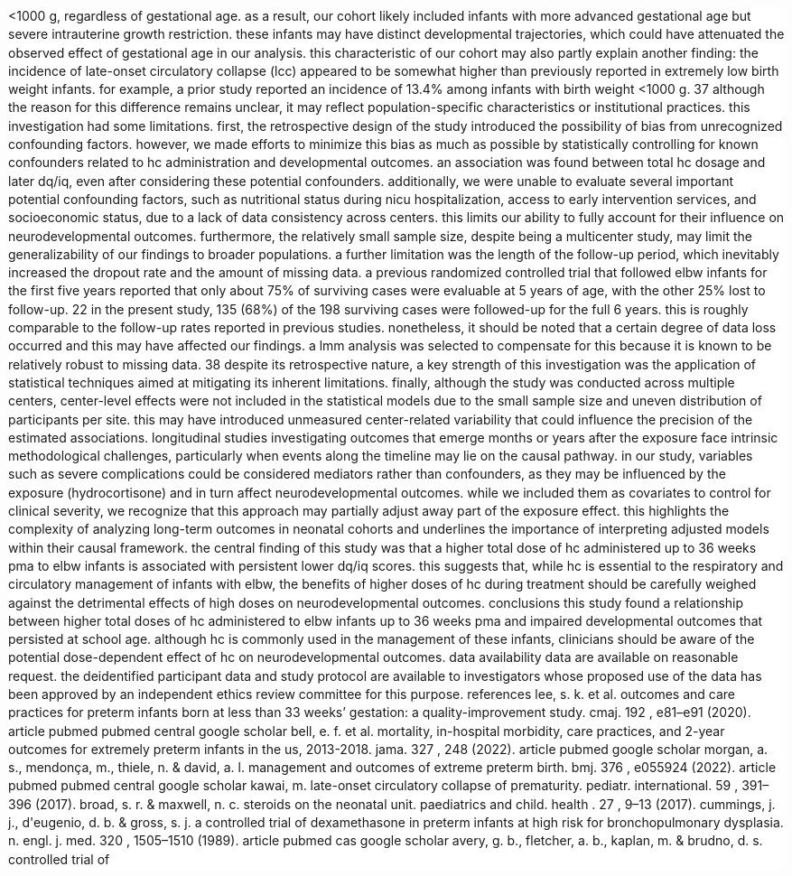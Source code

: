 &lt;1000 g, regardless of gestational age. as a result, our cohort likely included infants with more advanced gestational age but severe intrauterine growth restriction. these infants may have distinct developmental trajectories, which could have attenuated the observed effect of gestational age in our analysis. this characteristic of our cohort may also partly explain another finding: the incidence of late-onset circulatory collapse (lcc) appeared to be somewhat higher than previously reported in extremely low birth weight infants. for example, a prior study reported an incidence of 13.4% among infants with birth weight &lt;1000 g. 37 although the reason for this difference remains unclear, it may reflect population-specific characteristics or institutional practices. this investigation had some limitations. first, the retrospective design of the study introduced the possibility of bias from unrecognized confounding factors. however, we made efforts to minimize this bias as much as possible by statistically controlling for known confounders related to hc administration and developmental outcomes. an association was found between total hc dosage and later dq/iq, even after considering these potential confounders. additionally, we were unable to evaluate several important potential confounding factors, such as nutritional status during nicu hospitalization, access to early intervention services, and socioeconomic status, due to a lack of data consistency across centers. this limits our ability to fully account for their influence on neurodevelopmental outcomes. furthermore, the relatively small sample size, despite being a multicenter study, may limit the generalizability of our findings to broader populations. a further limitation was the length of the follow-up period, which inevitably increased the dropout rate and the amount of missing data. a previous randomized controlled trial that followed elbw infants for the first five years reported that only about 75% of surviving cases were evaluable at 5 years of age, with the other 25% lost to follow-up. 22 in the present study, 135 (68%) of the 198 surviving cases were followed-up for the full 6 years. this is roughly comparable to the follow-up rates reported in previous studies. nonetheless, it should be noted that a certain degree of data loss occurred and this may have affected our findings. a lmm analysis was selected to compensate for this because it is known to be relatively robust to missing data. 38 despite its retrospective nature, a key strength of this investigation was the application of statistical techniques aimed at mitigating its inherent limitations. finally, although the study was conducted across multiple centers, center-level effects were not included in the statistical models due to the small sample size and uneven distribution of participants per site. this may have introduced unmeasured center-related variability that could influence the precision of the estimated associations. longitudinal studies investigating outcomes that emerge months or years after the exposure face intrinsic methodological challenges, particularly when events along the timeline may lie on the causal pathway. in our study, variables such as severe complications could be considered mediators rather than confounders, as they may be influenced by the exposure (hydrocortisone) and in turn affect neurodevelopmental outcomes. while we included them as covariates to control for clinical severity, we recognize that this approach may partially adjust away part of the exposure effect. this highlights the complexity of analyzing long-term outcomes in neonatal cohorts and underlines the importance of interpreting adjusted models within their causal framework. the central finding of this study was that a higher total dose of hc administered up to 36 weeks pma to elbw infants is associated with persistent lower dq/iq scores. this suggests that, while hc is essential to the respiratory and circulatory management of infants with elbw, the benefits of higher doses of hc during treatment should be carefully weighed against the detrimental effects of high doses on neurodevelopmental outcomes. conclusions this study found a relationship between higher total doses of hc administered to elbw infants up to 36 weeks pma and impaired developmental outcomes that persisted at school age. although hc is commonly used in the management of these infants, clinicians should be aware of the potential dose-dependent effect of hc on neurodevelopmental outcomes. data availability data are available on reasonable request. the deidentified participant data and study protocol are available to investigators whose proposed use of the data has been approved by an independent ethics review committee for this purpose. references lee, s. k. et al. outcomes and care practices for preterm infants born at less than 33 weeks’ gestation: a quality-improvement study. cmaj. 192 , e81–e91 (2020). article pubmed pubmed central google scholar bell, e. f. et al. mortality, in-hospital morbidity, care practices, and 2-year outcomes for extremely preterm infants in the us, 2013-2018. jama. 327 , 248 (2022). article pubmed google scholar morgan, a. s., mendonça, m., thiele, n. &amp; david, a. l. management and outcomes of extreme preterm birth. bmj. 376 , e055924 (2022). article pubmed pubmed central google scholar kawai, m. late-onset circulatory collapse of prematurity. pediatr. international. 59 , 391–396 (2017). broad, s. r. &amp; maxwell, n. c. steroids on the neonatal unit. paediatrics and child. health . 27 , 9–13 (2017). cummings, j. j., d'eugenio, d. b. &amp; gross, s. j. a controlled trial of dexamethasone in preterm infants at high risk for bronchopulmonary dysplasia. n. engl. j. med. 320 , 1505–1510 (1989). article pubmed cas google scholar avery, g. b., fletcher, a. b., kaplan, m. &amp; brudno, d. s. controlled trial of